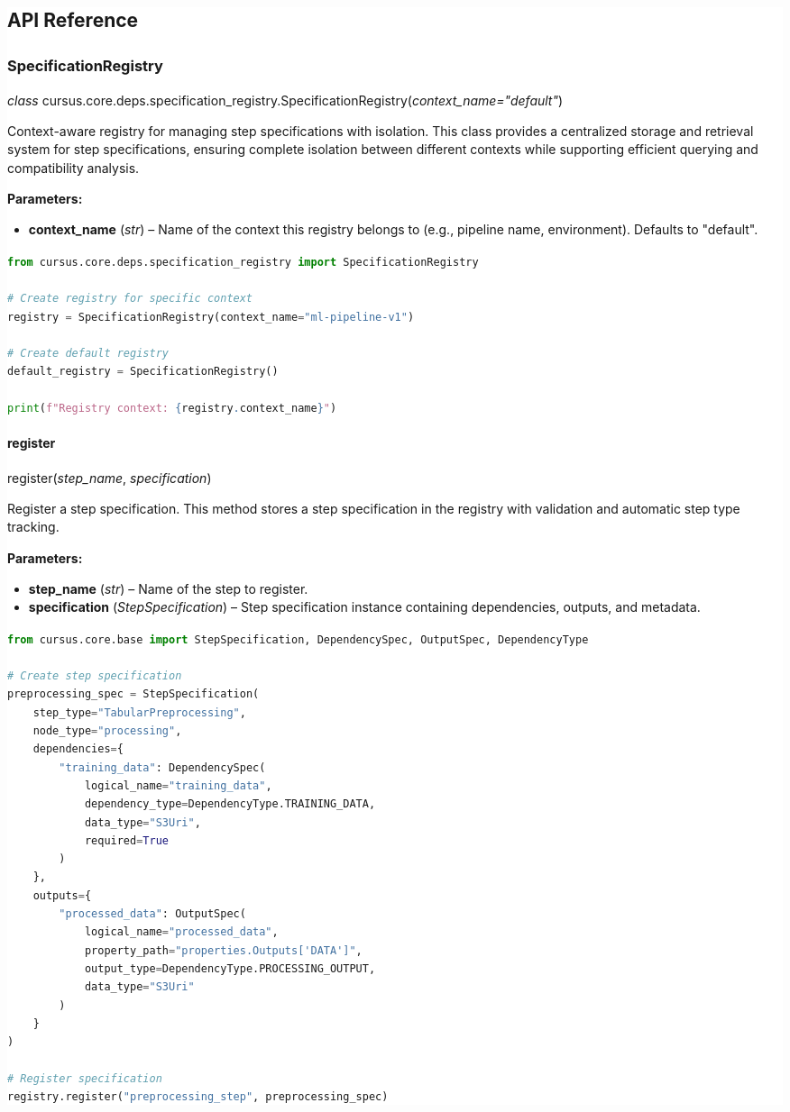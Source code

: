 ## API Reference

### SpecificationRegistry

_class_ cursus.core.deps.specification_registry.SpecificationRegistry(_context_name="default"_)

Context-aware registry for managing step specifications with isolation. This class provides a centralized storage and retrieval system for step specifications, ensuring complete isolation between different contexts while supporting efficient querying and compatibility analysis.

**Parameters:**
- **context_name** (_str_) – Name of the context this registry belongs to (e.g., pipeline name, environment). Defaults to "default".

```python
from cursus.core.deps.specification_registry import SpecificationRegistry

# Create registry for specific context
registry = SpecificationRegistry(context_name="ml-pipeline-v1")

# Create default registry
default_registry = SpecificationRegistry()

print(f"Registry context: {registry.context_name}")
```

#### register

register(_step_name_, _specification_)

Register a step specification. This method stores a step specification in the registry with validation and automatic step type tracking.

**Parameters:**
- **step_name** (_str_) – Name of the step to register.
- **specification** (_StepSpecification_) – Step specification instance containing dependencies, outputs, and metadata.

```python
from cursus.core.base import StepSpecification, DependencySpec, OutputSpec, DependencyType

# Create step specification
preprocessing_spec = StepSpecification(
    step_type="TabularPreprocessing",
    node_type="processing",
    dependencies={
        "training_data": DependencySpec(
            logical_name="training_data",
            dependency_type=DependencyType.TRAINING_DATA,
            data_type="S3Uri",
            required=True
        )
    },
    outputs={
        "processed_data": OutputSpec(
            logical_name="processed_data",
            property_path="properties.Outputs['DATA']",
            output_type=DependencyType.PROCESSING_OUTPUT,
            data_type="S3Uri"
        )
    }
)

# Register specification
registry.register("preprocessing_step", preprocessing_spec)
```
